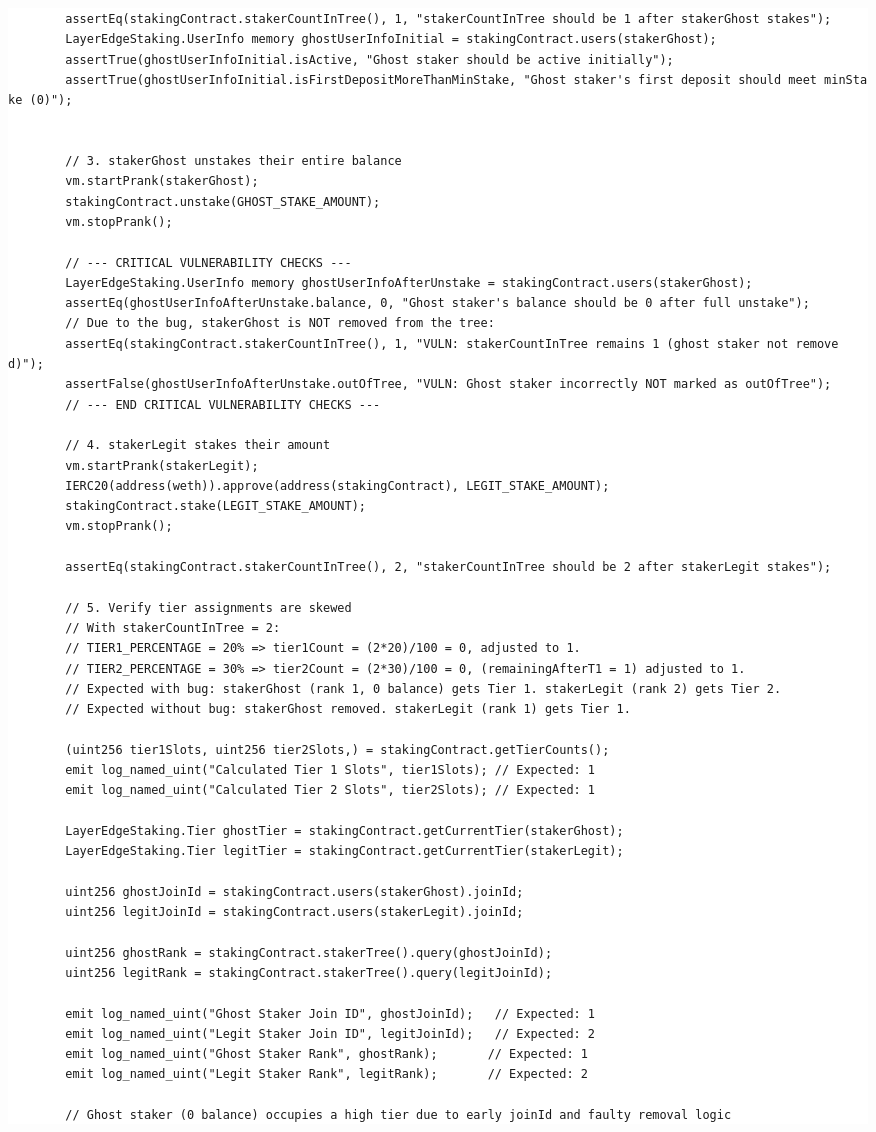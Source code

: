 ```solidity
        assertEq(stakingContract.stakerCountInTree(), 1, "stakerCountInTree should be 1 after stakerGhost stakes");
        LayerEdgeStaking.UserInfo memory ghostUserInfoInitial = stakingContract.users(stakerGhost);
        assertTrue(ghostUserInfoInitial.isActive, "Ghost staker should be active initially");
        assertTrue(ghostUserInfoInitial.isFirstDepositMoreThanMinStake, "Ghost staker's first deposit should meet minStake (0)");


        // 3. stakerGhost unstakes their entire balance
        vm.startPrank(stakerGhost);
        stakingContract.unstake(GHOST_STAKE_AMOUNT);
        vm.stopPrank();

        // --- CRITICAL VULNERABILITY CHECKS ---
        LayerEdgeStaking.UserInfo memory ghostUserInfoAfterUnstake = stakingContract.users(stakerGhost);
        assertEq(ghostUserInfoAfterUnstake.balance, 0, "Ghost staker's balance should be 0 after full unstake");
        // Due to the bug, stakerGhost is NOT removed from the tree:
        assertEq(stakingContract.stakerCountInTree(), 1, "VULN: stakerCountInTree remains 1 (ghost staker not removed)");
        assertFalse(ghostUserInfoAfterUnstake.outOfTree, "VULN: Ghost staker incorrectly NOT marked as outOfTree");
        // --- END CRITICAL VULNERABILITY CHECKS ---

        // 4. stakerLegit stakes their amount
        vm.startPrank(stakerLegit);
        IERC20(address(weth)).approve(address(stakingContract), LEGIT_STAKE_AMOUNT);
        stakingContract.stake(LEGIT_STAKE_AMOUNT);
        vm.stopPrank();

        assertEq(stakingContract.stakerCountInTree(), 2, "stakerCountInTree should be 2 after stakerLegit stakes");

        // 5. Verify tier assignments are skewed
        // With stakerCountInTree = 2:
        // TIER1_PERCENTAGE = 20% => tier1Count = (2*20)/100 = 0, adjusted to 1.
        // TIER2_PERCENTAGE = 30% => tier2Count = (2*30)/100 = 0, (remainingAfterT1 = 1) adjusted to 1.
        // Expected with bug: stakerGhost (rank 1, 0 balance) gets Tier 1. stakerLegit (rank 2) gets Tier 2.
        // Expected without bug: stakerGhost removed. stakerLegit (rank 1) gets Tier 1.

        (uint256 tier1Slots, uint256 tier2Slots,) = stakingContract.getTierCounts();
        emit log_named_uint("Calculated Tier 1 Slots", tier1Slots); // Expected: 1
        emit log_named_uint("Calculated Tier 2 Slots", tier2Slots); // Expected: 1

        LayerEdgeStaking.Tier ghostTier = stakingContract.getCurrentTier(stakerGhost);
        LayerEdgeStaking.Tier legitTier = stakingContract.getCurrentTier(stakerLegit);

        uint256 ghostJoinId = stakingContract.users(stakerGhost).joinId;
        uint256 legitJoinId = stakingContract.users(stakerLegit).joinId;

        uint256 ghostRank = stakingContract.stakerTree().query(ghostJoinId);
        uint256 legitRank = stakingContract.stakerTree().query(legitJoinId);

        emit log_named_uint("Ghost Staker Join ID", ghostJoinId);   // Expected: 1
        emit log_named_uint("Legit Staker Join ID", legitJoinId);   // Expected: 2
        emit log_named_uint("Ghost Staker Rank", ghostRank);       // Expected: 1
        emit log_named_uint("Legit Staker Rank", legitRank);       // Expected: 2

        // Ghost staker (0 balance) occupies a high tier due to early joinId and faulty removal logic
```